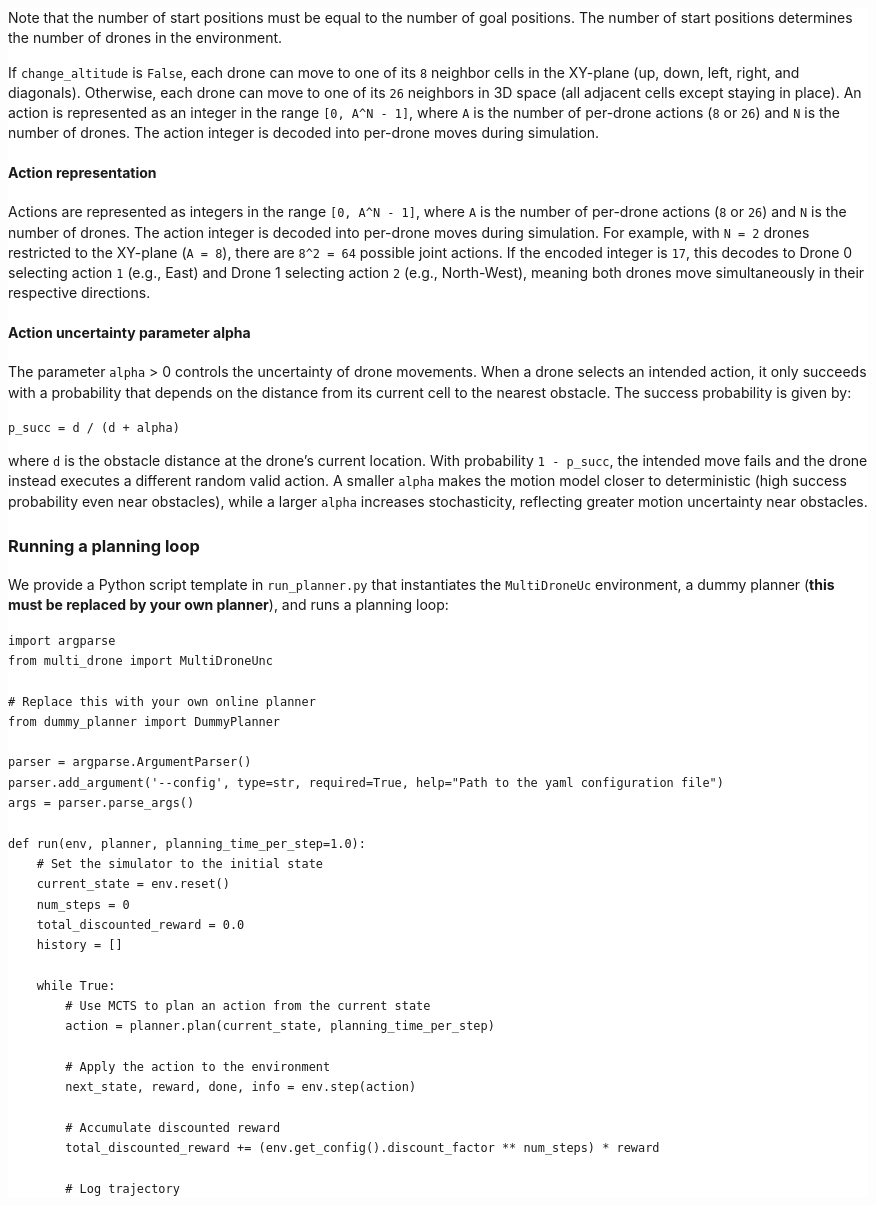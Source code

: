 Note that the number of start positions must be equal to the number of goal positions. The number of start positions determines the number of drones in the environment.

If `change_altitude` is `False`, each drone can move to one of its `8` neighbor cells in the XY-plane (up, down, left, right, and diagonals). Otherwise, each drone can move to one of its `26` neighbors in 3D space (all adjacent cells except staying in place). An action is represented as an integer in the range `[0, A^N - 1]`, where `A` is the number of per-drone actions (`8` or `26`) and `N` is the number of drones. The action integer is decoded into per-drone moves during simulation.

#### Action representation
Actions are represented as integers in the range `[0, A^N - 1]`, where `A` is the number of per-drone actions (`8` or `26`) and `N` is the number of drones. The action integer is decoded into per-drone moves during simulation. For example, with `N = 2` drones restricted to the XY-plane (`A = 8`), there are `8^2 = 64` possible joint actions. If the encoded integer is `17`, this decodes to Drone 0 selecting action `1` (e.g., East) and Drone 1 selecting action `2` (e.g., North-West), meaning both drones move simultaneously in their respective directions.

#### Action uncertainty parameter alpha  

The parameter `alpha` > 0 controls the uncertainty of drone movements. When a drone selects an intended action, it only succeeds with a probability that depends on the distance from its current cell to the nearest obstacle. The success probability is given by:

`p_succ = d / (d + alpha)`

where `d` is the obstacle distance at the drone’s current location. With probability `1 - p_succ`, the intended move fails and the drone instead executes a different random valid action. A smaller `alpha` makes the motion model closer to deterministic (high success probability even near obstacles), while a larger `alpha` increases stochasticity, reflecting greater motion uncertainty near obstacles.

### Running a planning loop
We provide a Python script template in ```run_planner.py``` that instantiates the ```MultiDroneUc``` environment, a dummy planner (**this must be replaced by your own planner**),  and runs a planning loop:

```
import argparse
from multi_drone import MultiDroneUnc

# Replace this with your own online planner
from dummy_planner import DummyPlanner

parser = argparse.ArgumentParser()
parser.add_argument('--config', type=str, required=True, help="Path to the yaml configuration file")
args = parser.parse_args()

def run(env, planner, planning_time_per_step=1.0):
    # Set the simulator to the initial state
    current_state = env.reset()
    num_steps = 0
    total_discounted_reward = 0.0
    history = []

    while True:
        # Use MCTS to plan an action from the current state
        action = planner.plan(current_state, planning_time_per_step)

        # Apply the action to the environment
        next_state, reward, done, info = env.step(action)        

        # Accumulate discounted reward
        total_discounted_reward += (env.get_config().discount_factor ** num_steps) * reward

        # Log trajectory
```